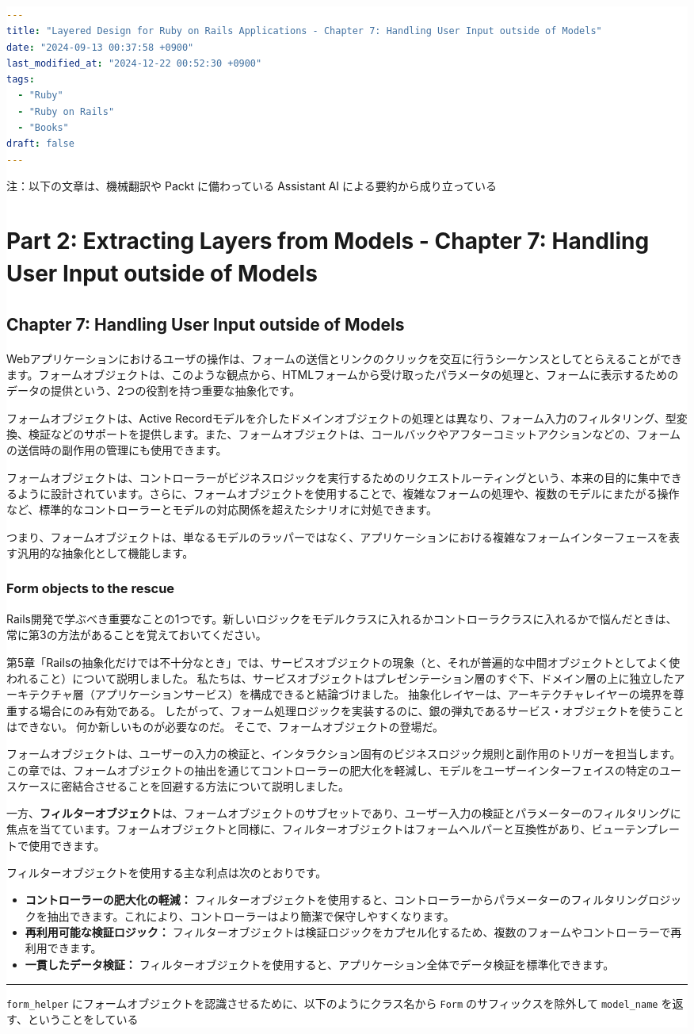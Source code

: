 ```yaml
---
title: "Layered Design for Ruby on Rails Applications - Chapter 7: Handling User Input outside of Models"
date: "2024-09-13 00:37:58 +0900"
last_modified_at: "2024-12-22 00:52:30 +0900"
tags:
  - "Ruby"
  - "Ruby on Rails"
  - "Books"
draft: false
---
```

注：以下の文章は、機械翻訳や Packt に備わっている Assistant AI による要約から成り立っている

# Part 2: Extracting Layers from Models - Chapter 7: Handling User Input outside of Models
## Chapter 7: Handling User Input outside of Models

Webアプリケーションにおけるユーザの操作は、フォームの送信とリンクのクリックを交互に行うシーケンスとしてとらえることができます。フォームオブジェクトは、このような観点から、HTMLフォームから受け取ったパラメータの処理と、フォームに表示するためのデータの提供という、2つの役割を持つ重要な抽象化です。

フォームオブジェクトは、Active Recordモデルを介したドメインオブジェクトの処理とは異なり、フォーム入力のフィルタリング、型変換、検証などのサポートを提供します。また、フォームオブジェクトは、コールバックやアフターコミットアクションなどの、フォームの送信時の副作用の管理にも使用できます。

フォームオブジェクトは、コントローラーがビジネスロジックを実行するためのリクエストルーティングという、本来の目的に集中できるように設計されています。さらに、フォームオブジェクトを使用することで、複雑なフォームの処理や、複数のモデルにまたがる操作など、標準的なコントローラーとモデルの対応関係を超えたシナリオに対処できます。

つまり、フォームオブジェクトは、単なるモデルのラッパーではなく、アプリケーションにおける複雑なフォームインターフェースを表す汎用的な抽象化として機能します。

### Form objects to the rescue
Rails開発で学ぶべき重要なことの1つです。新しいロジックをモデルクラスに入れるかコントローラクラスに入れるかで悩んだときは、常に第3の方法があることを覚えておいてください。

第5章「Railsの抽象化だけでは不十分なとき」では、サービスオブジェクトの現象（と、それが普遍的な中間オブジェクトとしてよく使われること）について説明しました。 私たちは、サービスオブジェクトはプレゼンテーション層のすぐ下、ドメイン層の上に独立したアーキテクチャ層（アプリケーションサービス）を構成できると結論づけました。 抽象化レイヤーは、アーキテクチャレイヤーの境界を尊重する場合にのみ有効である。 したがって、フォーム処理ロジックを実装するのに、銀の弾丸であるサービス・オブジェクトを使うことはできない。 何か新しいものが必要なのだ。 そこで、フォームオブジェクトの登場だ。

フォームオブジェクトは、ユーザーの入力の検証と、インタラクション固有のビジネスロジック規則と副作用のトリガーを担当します。この章では、フォームオブジェクトの抽出を通じてコントローラーの肥大化を軽減し、モデルをユーザーインターフェイスの特定のユースケースに密結合させることを回避する方法について説明しました。

一方、**フィルターオブジェクト**は、フォームオブジェクトのサブセットであり、ユーザー入力の検証とパラメーターのフィルタリングに焦点を当てています。フォームオブジェクトと同様に、フィルターオブジェクトはフォームヘルパーと互換性があり、ビューテンプレートで使用できます。

フィルターオブジェクトを使用する主な利点は次のとおりです。

* **コントローラーの肥大化の軽減：** フィルターオブジェクトを使用すると、コントローラーからパラメーターのフィルタリングロジックを抽出できます。これにより、コントローラーはより簡潔で保守しやすくなります。
* **再利用可能な検証ロジック：** フィルターオブジェクトは検証ロジックをカプセル化するため、複数のフォームやコントローラーで再利用できます。
* **一貫したデータ検証：** フィルターオブジェクトを使用すると、アプリケーション全体でデータ検証を標準化できます。

---

`form_helper` にフォームオブジェクトを認識させるために、以下のようにクラス名から `Form` のサフィックスを除外して `model_name` を返す、ということをしている
